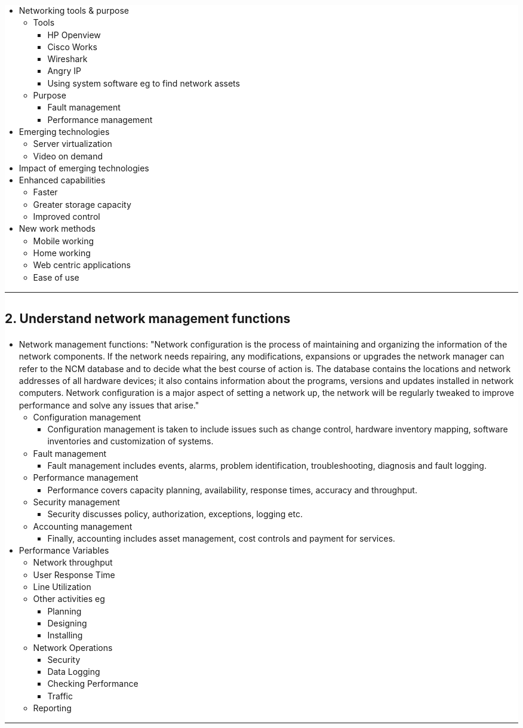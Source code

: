 - Networking tools & purpose
  - Tools
    - HP Openview
    - Cisco Works
    - Wireshark
    - Angry IP
    - Using system software eg to find network assets
  - Purpose
    - Fault management
    - Performance management
- Emerging technologies
  - Server virtualization
  - Video on demand
- Impact of emerging technologies
- Enhanced capabilities
  - Faster
  - Greater storage capacity
  - Improved control
- New work methods
  - Mobile working
  - Home working
  - Web centric applications
  - Ease of use

---

## 2. Understand network management functions

- Network management functions:
  "Network configuration is the process of maintaining and organizing the information of the network components. If the network needs repairing, any modifications, expansions or upgrades the network manager can refer to the NCM database and to decide what the best course of action is. The database contains the locations and network addresses of all hardware devices; it also contains information about the programs, versions and updates installed in network computers.
  Network configuration is a major aspect of setting a network up, the network will be regularly tweaked to improve performance and solve any issues that arise."
  - Configuration management
    - Configuration management is taken to include issues such as change control, hardware inventory mapping, software inventories and customization of systems.
  - Fault management
    - Fault management includes events, alarms, problem identification, troubleshooting, diagnosis and fault logging.
  - Performance management
    - Performance covers capacity planning, availability, response times, accuracy and throughput.
  - Security management
    - Security discusses policy, authorization, exceptions, logging etc.
  - Accounting management
    - Finally, accounting includes asset management, cost controls and payment for services.
- Performance Variables
  - Network throughput
  - User Response Time
  - Line Utilization
  - Other activities eg
    - Planning
    - Designing
    - Installing
  - Network Operations
    - Security
    - Data Logging
    - Checking Performance
    - Traffic
  - Reporting

---